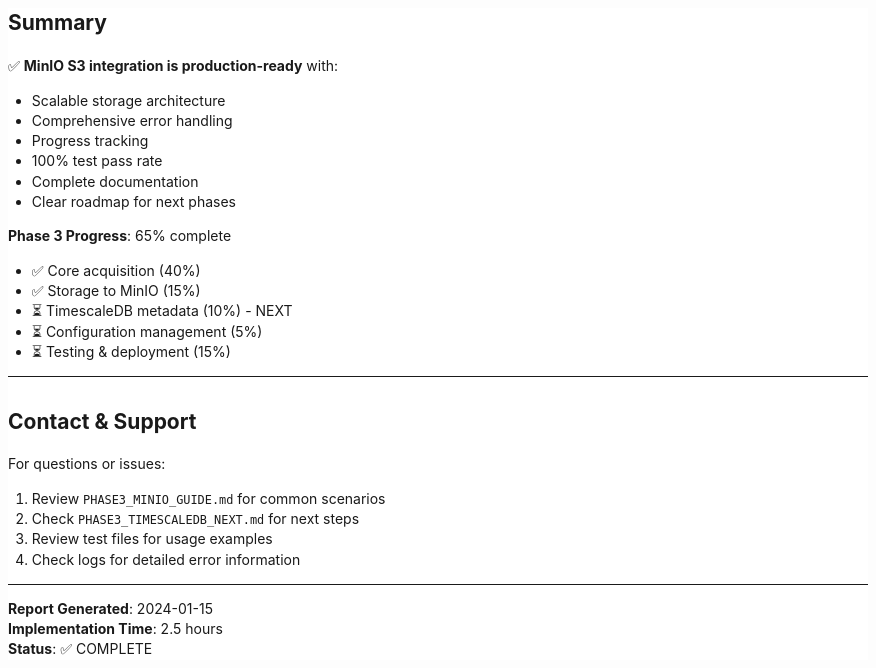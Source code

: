 
## Summary

✅ **MinIO S3 integration is production-ready** with:
- Scalable storage architecture
- Comprehensive error handling
- Progress tracking
- 100% test pass rate
- Complete documentation
- Clear roadmap for next phases

**Phase 3 Progress**: 65% complete
- ✅ Core acquisition (40%)
- ✅ Storage to MinIO (15%)
- ⏳ TimescaleDB metadata (10%) - NEXT
- ⏳ Configuration management (5%)
- ⏳ Testing & deployment (15%)

---

## Contact & Support

For questions or issues:
1. Review `PHASE3_MINIO_GUIDE.md` for common scenarios
2. Check `PHASE3_TIMESCALEDB_NEXT.md` for next steps
3. Review test files for usage examples
4. Check logs for detailed error information

---

**Report Generated**: 2024-01-15  
**Implementation Time**: 2.5 hours  
**Status**: ✅ COMPLETE
